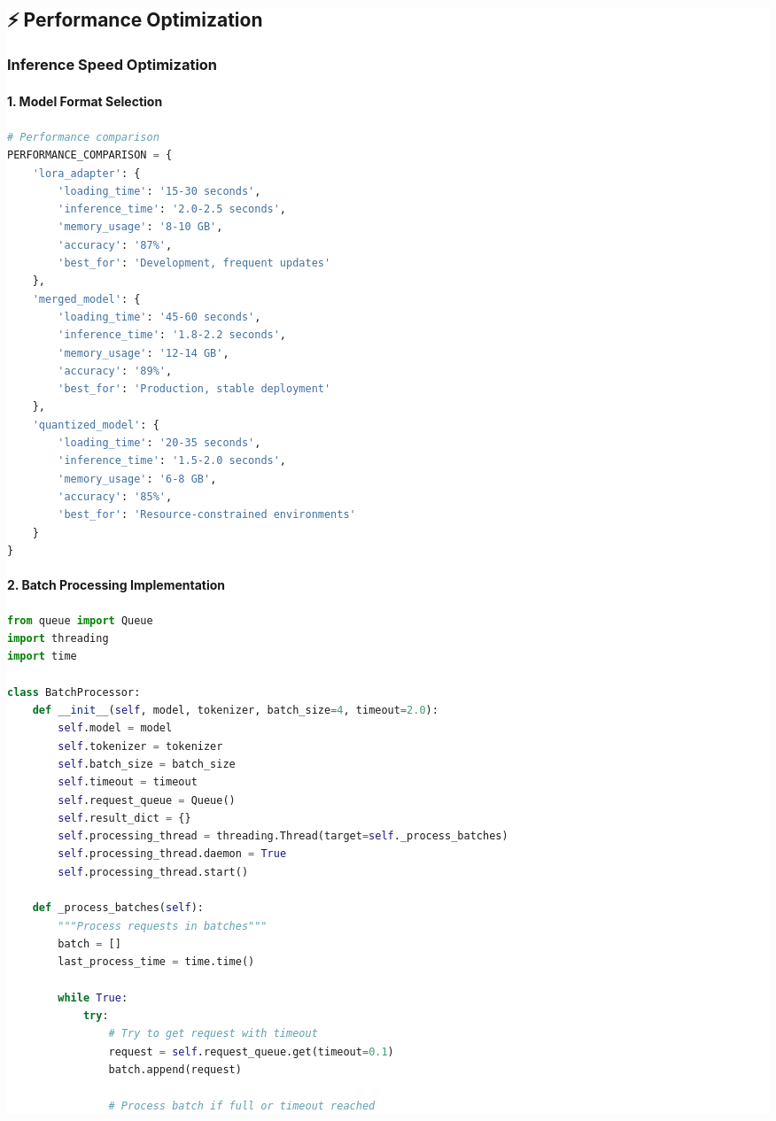## ⚡ Performance Optimization

### Inference Speed Optimization

#### 1. **Model Format Selection**

```python
# Performance comparison
PERFORMANCE_COMPARISON = {
    'lora_adapter': {
        'loading_time': '15-30 seconds',
        'inference_time': '2.0-2.5 seconds',
        'memory_usage': '8-10 GB',
        'accuracy': '87%',
        'best_for': 'Development, frequent updates'
    },
    'merged_model': {
        'loading_time': '45-60 seconds',
        'inference_time': '1.8-2.2 seconds',
        'memory_usage': '12-14 GB',
        'accuracy': '89%',
        'best_for': 'Production, stable deployment'
    },
    'quantized_model': {
        'loading_time': '20-35 seconds',
        'inference_time': '1.5-2.0 seconds',
        'memory_usage': '6-8 GB',
        'accuracy': '85%',
        'best_for': 'Resource-constrained environments'
    }
}
```

#### 2. **Batch Processing Implementation**

```python
from queue import Queue
import threading
import time

class BatchProcessor:
    def __init__(self, model, tokenizer, batch_size=4, timeout=2.0):
        self.model = model
        self.tokenizer = tokenizer
        self.batch_size = batch_size
        self.timeout = timeout
        self.request_queue = Queue()
        self.result_dict = {}
        self.processing_thread = threading.Thread(target=self._process_batches)
        self.processing_thread.daemon = True
        self.processing_thread.start()
    
    def _process_batches(self):
        """Process requests in batches"""
        batch = []
        last_process_time = time.time()
        
        while True:
            try:
                # Try to get request with timeout
                request = self.request_queue.get(timeout=0.1)
                batch.append(request)
                
                # Process batch if full or timeout reached
```